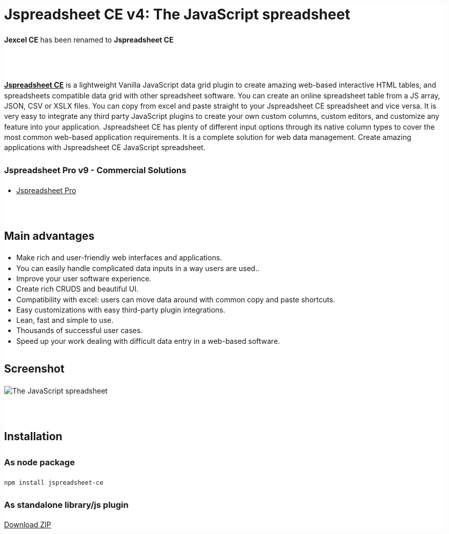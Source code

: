 # Jspreadsheet CE v4: The JavaScript spreadsheet

<b>Jexcel CE</b> has been renamed to <b>Jspreadsheet CE</b><br><br>

<br>

[**Jspreadsheet CE**](https://bossanova.uk/jspreadsheet/v4/) is a lightweight Vanilla JavaScript data grid plugin to create amazing web-based interactive HTML tables, and spreadsheets compatible data grid with other spreadsheet software. You can create an online spreadsheet table from a JS array,
JSON, CSV or XSLX files. You can copy from excel and paste straight to your Jspreadsheet CE spreadsheet and vice versa.
It is very easy to integrate any third party JavaScript plugins to create your own custom columns, custom editors, and customize any
feature into your application. Jspreadsheet CE has plenty of different input options through its native column types to cover the most common web-based application
requirements. It is a complete solution for web data management. Create amazing applications with Jspreadsheet CE JavaScript spreadsheet.

### Jspreadsheet Pro v9 - Commercial Solutions
- [Jspreadsheet Pro](https://jspreadsheet.com/v9)

<br>

## Main advantages

- Make rich and user-friendly web interfaces and applications.
- You can easily handle complicated data inputs in a way users are used..
- Improve your user software experience.
- Create rich CRUDS and beautiful UI.
- Compatibility with excel: users can move data around with common copy and paste shortcuts.
- Easy customizations with easy third-party plugin integrations.
- Lean, fast and simple to use.
- Thousands of successful user cases.
- Speed up your work dealing with difficult data entry in a web-based software.


## Screenshot

![The JavaScript spreadsheet](https://bossanova.uk/templates/default/img/jexcel.gif)

<br>

## Installation

### As node package
`npm install jspreadsheet-ce`

### As standalone library/js plugin
[Download ZIP](https://github.com/jspreadsheet/ce/archive/master.zip)
